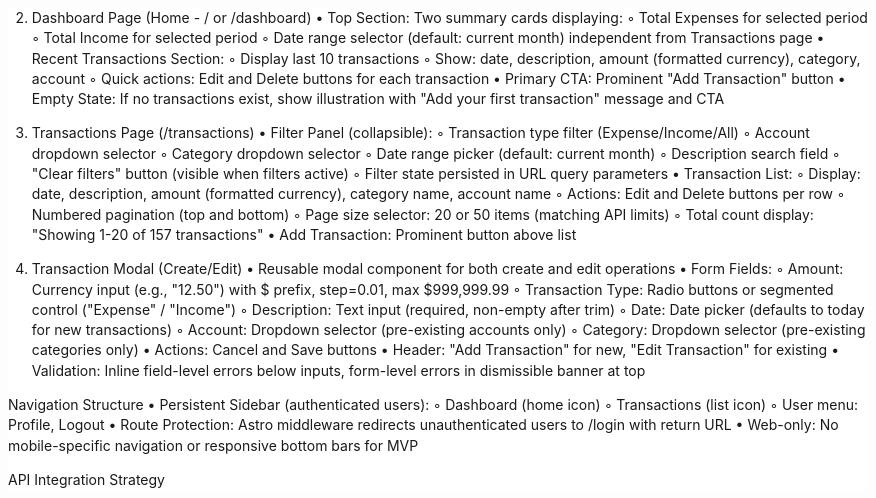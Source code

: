 2. Dashboard Page (Home - / or /dashboard)
•  Top Section: Two summary cards displaying:
◦  Total Expenses for selected period
◦  Total Income for selected period
◦  Date range selector (default: current month) independent from Transactions page
•  Recent Transactions Section: 
◦  Display last 10 transactions
◦  Show: date, description, amount (formatted currency), category, account
◦  Quick actions: Edit and Delete buttons for each transaction
•  Primary CTA: Prominent "Add Transaction" button
•  Empty State: If no transactions exist, show illustration with "Add your first transaction" message and CTA

3. Transactions Page (/transactions)
•  Filter Panel (collapsible):
◦  Transaction type filter (Expense/Income/All)
◦  Account dropdown selector
◦  Category dropdown selector
◦  Date range picker (default: current month)
◦  Description search field
◦  "Clear filters" button (visible when filters active)
◦  Filter state persisted in URL query parameters
•  Transaction List:
◦  Display: date, description, amount (formatted currency), category name, account name
◦  Actions: Edit and Delete buttons per row
◦  Numbered pagination (top and bottom)
◦  Page size selector: 20 or 50 items (matching API limits)
◦  Total count display: "Showing 1-20 of 157 transactions"
•  Add Transaction: Prominent button above list

4. Transaction Modal (Create/Edit)
•  Reusable modal component for both create and edit operations
•  Form Fields:
◦  Amount: Currency input (e.g., "12.50") with $ prefix, step=0.01, max $999,999.99
◦  Transaction Type: Radio buttons or segmented control ("Expense" / "Income")
◦  Description: Text input (required, non-empty after trim)
◦  Date: Date picker (defaults to today for new transactions)
◦  Account: Dropdown selector (pre-existing accounts only)
◦  Category: Dropdown selector (pre-existing categories only)
•  Actions: Cancel and Save buttons
•  Header: "Add Transaction" for new, "Edit Transaction" for existing
•  Validation: Inline field-level errors below inputs, form-level errors in dismissible banner at top

Navigation Structure
•  Persistent Sidebar (authenticated users):
◦  Dashboard (home icon)
◦  Transactions (list icon)
◦  User menu: Profile, Logout
•  Route Protection: Astro middleware redirects unauthenticated users to /login with return URL
•  Web-only: No mobile-specific navigation or responsive bottom bars for MVP

API Integration Strategy
